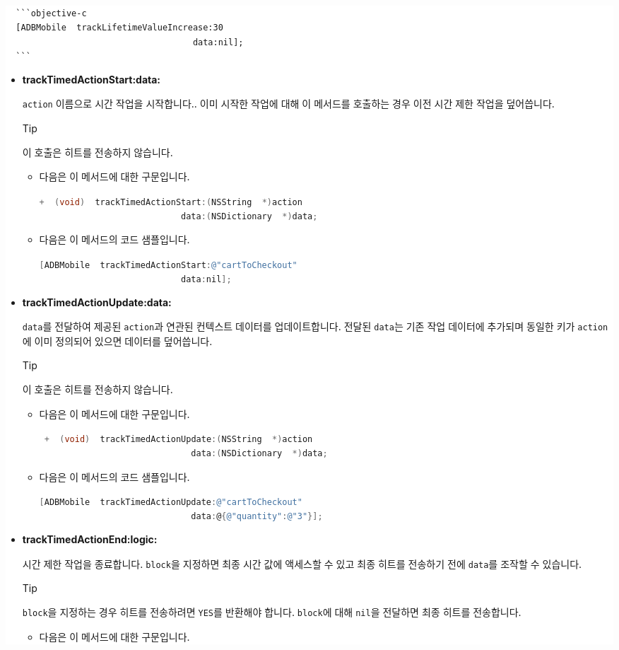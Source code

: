       ```objective-c
      [ADBMobile  trackLifetimeValueIncrease:30
                                         data:nil];
      ```

* **trackTimedActionStart:&#x200B;data:**

   `action` 이름으로 시간 작업을 시작합니다.. 이미 시작한 작업에 대해 이 메서드를 호출하는 경우 이전 시간 제한 작업을 덮어씁니다.

   >[!TIP]
   >
   >이 호출은 히트를 전송하지 않습니다.

   * 다음은 이 메서드에 대한 구문입니다.

      ```objective-c
      +  (void)  trackTimedActionStart:(NSString  *)action
                                  data:(NSDictionary  *)data; 
      ```

   * 다음은 이 메서드의 코드 샘플입니다.

      ```objective-c
      [ADBMobile  trackTimedActionStart:@"cartToCheckout"
                                  data:nil]; 
      ```

* **trackTimedActionUpdate:&#x200B;data:**

   `data`를 전달하여 제공된 `action`과 연관된 컨텍스트 데이터를 업데이트합니다. 전달된 `data`는 기존 작업 데이터에 추가되며 동일한 키가 `action`에 이미 정의되어 있으면 데이터를 덮어씁니다.

   >[!TIP]
   >
   >이 호출은 히트를 전송하지 않습니다.

   * 다음은 이 메서드에 대한 구문입니다.

      ```objective-c
       +  (void)  trackTimedActionUpdate:(NSString  *)action
                                    data:(NSDictionary  *)data; 
      ```

   * 다음은 이 메서드의 코드 샘플입니다.

      ```objective-c
      [ADBMobile  trackTimedActionUpdate:@"cartToCheckout"
                                    data:@{@"quantity":@"3"}];
      ```

* **trackTimedActionEnd:&#x200B;logic:**

   시간 제한 작업을 종료합니다. `block`을 지정하면 최종 시간 값에 액세스할 수 있고 최종 히트를 전송하기 전에 `data`를 조작할 수 있습니다.

   >[!TIP]
   >
   >`block`을 지정하는 경우 히트를 전송하려면 `YES`를 반환해야 합니다. `block`에 대해 `nil`을 전달하면 최종 히트를 전송합니다.

   * 다음은 이 메서드에 대한 구문입니다.
